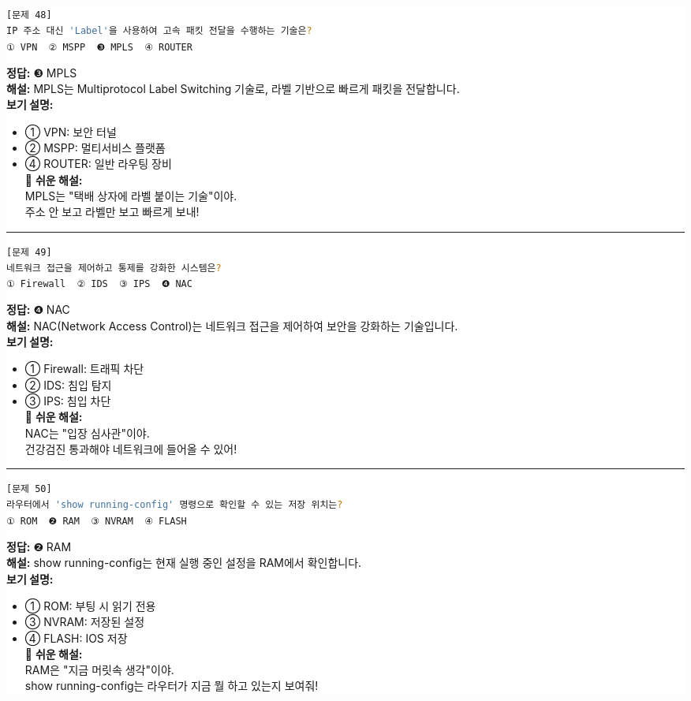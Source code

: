 
```bash
[문제 48]
IP 주소 대신 'Label'을 사용하여 고속 패킷 전달을 수행하는 기술은?
① VPN  ② MSPP  ❸ MPLS  ④ ROUTER
```

**정답:** ❸ MPLS  
**해설:** MPLS는 Multiprotocol Label Switching 기술로, 라벨 기반으로 빠르게 패킷을 전달합니다.  
**보기 설명:**  
- ① VPN: 보안 터널  
- ② MSPP: 멀티서비스 플랫폼  
- ④ ROUTER: 일반 라우팅 장비  
🧸 **쉬운 해설:**  
MPLS는 "택배 상자에 라벨 붙이는 기술"이야.  
주소 안 보고 라벨만 보고 빠르게 보내!

---

```bash
[문제 49]
네트워크 접근을 제어하고 통제를 강화한 시스템은?
① Firewall  ② IDS  ③ IPS  ❹ NAC
```

**정답:** ❹ NAC  
**해설:** NAC(Network Access Control)는 네트워크 접근을 제어하여 보안을 강화하는 기술입니다.  
**보기 설명:**  
- ① Firewall: 트래픽 차단  
- ② IDS: 침입 탐지  
- ③ IPS: 침입 차단  
🧸 **쉬운 해설:**  
NAC는 "입장 심사관"이야.  
건강검진 통과해야 네트워크에 들어올 수 있어!

---

```bash
[문제 50]
라우터에서 'show running-config' 명령으로 확인할 수 있는 저장 위치는?
① ROM  ❷ RAM  ③ NVRAM  ④ FLASH
```

**정답:** ❷ RAM  
**해설:** show running-config는 현재 실행 중인 설정을 RAM에서 확인합니다.  
**보기 설명:**  
- ① ROM: 부팅 시 읽기 전용  
- ③ NVRAM: 저장된 설정  
- ④ FLASH: IOS 저장  
🧸 **쉬운 해설:**  
RAM은 "지금 머릿속 생각"이야.  
show running-config는 라우터가 지금 뭘 하고 있는지 보여줘!
 